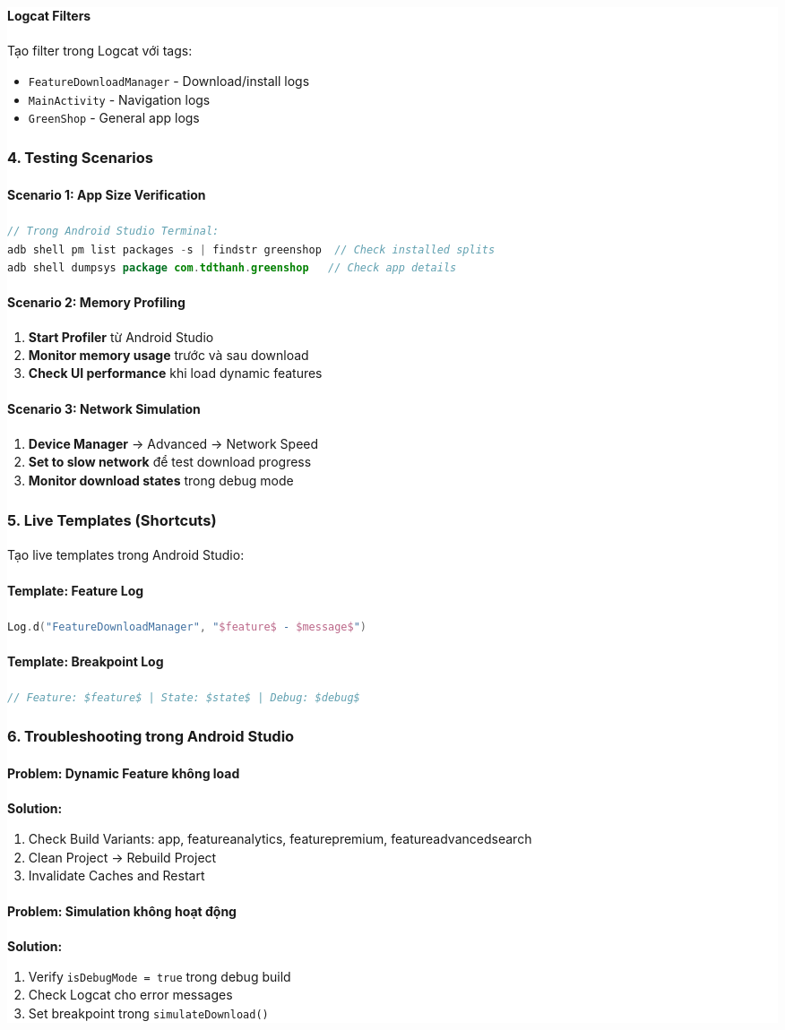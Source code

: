 #### Logcat Filters
Tạo filter trong Logcat với tags:
- `FeatureDownloadManager` - Download/install logs
- `MainActivity` - Navigation logs
- `GreenShop` - General app logs

### 4. Testing Scenarios

#### Scenario 1: App Size Verification
```kotlin
// Trong Android Studio Terminal:
adb shell pm list packages -s | findstr greenshop  // Check installed splits
adb shell dumpsys package com.tdthanh.greenshop   // Check app details
```

#### Scenario 2: Memory Profiling
1. **Start Profiler** từ Android Studio
2. **Monitor memory usage** trước và sau download
3. **Check UI performance** khi load dynamic features

#### Scenario 3: Network Simulation
1. **Device Manager** → Advanced → Network Speed
2. **Set to slow network** để test download progress
3. **Monitor download states** trong debug mode

### 5. Live Templates (Shortcuts)

Tạo live templates trong Android Studio:

#### Template: Feature Log
```kotlin
Log.d("FeatureDownloadManager", "$feature$ - $message$")
```

#### Template: Breakpoint Log
```kotlin
// Feature: $feature$ | State: $state$ | Debug: $debug$
```

### 6. Troubleshooting trong Android Studio

#### Problem: Dynamic Feature không load
**Solution:**
1. Check Build Variants: app, featureanalytics, featurepremium, featureadvancedsearch
2. Clean Project → Rebuild Project
3. Invalidate Caches and Restart

#### Problem: Simulation không hoạt động
**Solution:**
1. Verify `isDebugMode = true` trong debug build
2. Check Logcat cho error messages
3. Set breakpoint trong `simulateDownload()`
